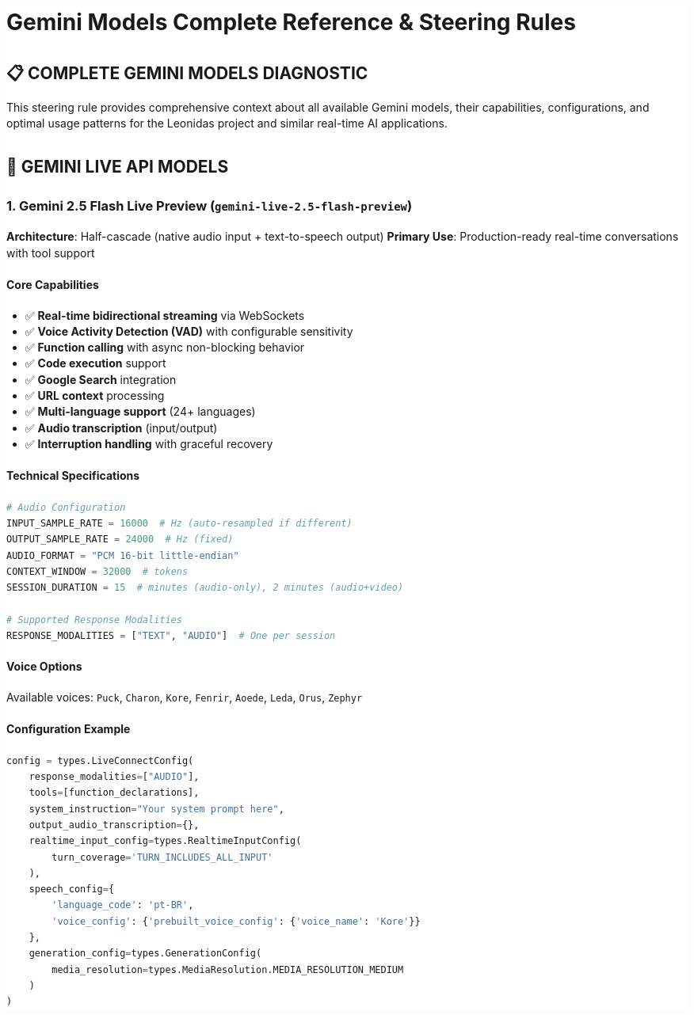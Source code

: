 # Gemini Models Complete Reference & Steering Rules

## 📋 **COMPLETE GEMINI MODELS DIAGNOSTIC**

This steering rule provides comprehensive context about all available Gemini models, their capabilities, configurations, and optimal usage patterns for the Leonidas project and similar real-time AI applications.

## 🎯 **GEMINI LIVE API MODELS**

### **1. Gemini 2.5 Flash Live Preview (`gemini-live-2.5-flash-preview`)**
**Architecture**: Half-cascade (native audio input + text-to-speech output)
**Primary Use**: Production-ready real-time conversations with tool support

#### **Core Capabilities**
- ✅ **Real-time bidirectional streaming** via WebSockets
- ✅ **Voice Activity Detection (VAD)** with configurable sensitivity
- ✅ **Function calling** with async non-blocking behavior
- ✅ **Code execution** support
- ✅ **Google Search** integration
- ✅ **URL context** processing
- ✅ **Multi-language support** (24+ languages)
- ✅ **Audio transcription** (input/output)
- ✅ **Interruption handling** with graceful recovery

#### **Technical Specifications**
```python
# Audio Configuration
INPUT_SAMPLE_RATE = 16000  # Hz (auto-resampled if different)
OUTPUT_SAMPLE_RATE = 24000  # Hz (fixed)
AUDIO_FORMAT = "PCM 16-bit little-endian"
CONTEXT_WINDOW = 32000  # tokens
SESSION_DURATION = 15  # minutes (audio-only), 2 minutes (audio+video)

# Supported Response Modalities
RESPONSE_MODALITIES = ["TEXT", "AUDIO"]  # One per session
```

#### **Voice Options**
Available voices: `Puck`, `Charon`, `Kore`, `Fenrir`, `Aoede`, `Leda`, `Orus`, `Zephyr`

#### **Configuration Example**
```python
config = types.LiveConnectConfig(
    response_modalities=["AUDIO"],
    tools=[function_declarations],
    system_instruction="Your system prompt here",
    output_audio_transcription={},
    realtime_input_config=types.RealtimeInputConfig(
        turn_coverage='TURN_INCLUDES_ALL_INPUT'
    ),
    speech_config={
        'language_code': 'pt-BR',
        'voice_config': {'prebuilt_voice_config': {'voice_name': 'Kore'}}
    },
    generation_config=types.GenerationConfig(
        media_resolution=types.MediaResolution.MEDIA_RESOLUTION_MEDIUM
    )
)
```
